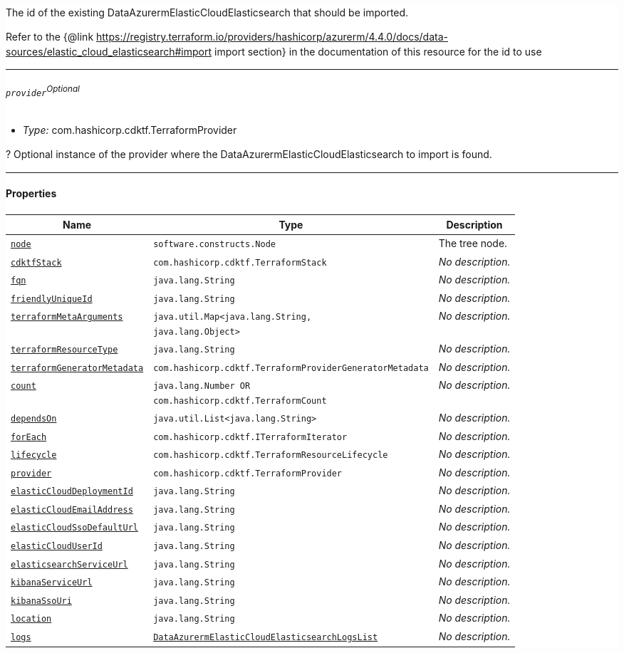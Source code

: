 The id of the existing DataAzurermElasticCloudElasticsearch that should be imported.

Refer to the {@link https://registry.terraform.io/providers/hashicorp/azurerm/4.4.0/docs/data-sources/elastic_cloud_elasticsearch#import import section} in the documentation of this resource for the id to use

---

###### `provider`<sup>Optional</sup> <a name="provider" id="@cdktf/provider-azurerm.dataAzurermElasticCloudElasticsearch.DataAzurermElasticCloudElasticsearch.generateConfigForImport.parameter.provider"></a>

- *Type:* com.hashicorp.cdktf.TerraformProvider

? Optional instance of the provider where the DataAzurermElasticCloudElasticsearch to import is found.

---

#### Properties <a name="Properties" id="Properties"></a>

| **Name** | **Type** | **Description** |
| --- | --- | --- |
| <code><a href="#@cdktf/provider-azurerm.dataAzurermElasticCloudElasticsearch.DataAzurermElasticCloudElasticsearch.property.node">node</a></code> | <code>software.constructs.Node</code> | The tree node. |
| <code><a href="#@cdktf/provider-azurerm.dataAzurermElasticCloudElasticsearch.DataAzurermElasticCloudElasticsearch.property.cdktfStack">cdktfStack</a></code> | <code>com.hashicorp.cdktf.TerraformStack</code> | *No description.* |
| <code><a href="#@cdktf/provider-azurerm.dataAzurermElasticCloudElasticsearch.DataAzurermElasticCloudElasticsearch.property.fqn">fqn</a></code> | <code>java.lang.String</code> | *No description.* |
| <code><a href="#@cdktf/provider-azurerm.dataAzurermElasticCloudElasticsearch.DataAzurermElasticCloudElasticsearch.property.friendlyUniqueId">friendlyUniqueId</a></code> | <code>java.lang.String</code> | *No description.* |
| <code><a href="#@cdktf/provider-azurerm.dataAzurermElasticCloudElasticsearch.DataAzurermElasticCloudElasticsearch.property.terraformMetaArguments">terraformMetaArguments</a></code> | <code>java.util.Map<java.lang.String, java.lang.Object></code> | *No description.* |
| <code><a href="#@cdktf/provider-azurerm.dataAzurermElasticCloudElasticsearch.DataAzurermElasticCloudElasticsearch.property.terraformResourceType">terraformResourceType</a></code> | <code>java.lang.String</code> | *No description.* |
| <code><a href="#@cdktf/provider-azurerm.dataAzurermElasticCloudElasticsearch.DataAzurermElasticCloudElasticsearch.property.terraformGeneratorMetadata">terraformGeneratorMetadata</a></code> | <code>com.hashicorp.cdktf.TerraformProviderGeneratorMetadata</code> | *No description.* |
| <code><a href="#@cdktf/provider-azurerm.dataAzurermElasticCloudElasticsearch.DataAzurermElasticCloudElasticsearch.property.count">count</a></code> | <code>java.lang.Number OR com.hashicorp.cdktf.TerraformCount</code> | *No description.* |
| <code><a href="#@cdktf/provider-azurerm.dataAzurermElasticCloudElasticsearch.DataAzurermElasticCloudElasticsearch.property.dependsOn">dependsOn</a></code> | <code>java.util.List<java.lang.String></code> | *No description.* |
| <code><a href="#@cdktf/provider-azurerm.dataAzurermElasticCloudElasticsearch.DataAzurermElasticCloudElasticsearch.property.forEach">forEach</a></code> | <code>com.hashicorp.cdktf.ITerraformIterator</code> | *No description.* |
| <code><a href="#@cdktf/provider-azurerm.dataAzurermElasticCloudElasticsearch.DataAzurermElasticCloudElasticsearch.property.lifecycle">lifecycle</a></code> | <code>com.hashicorp.cdktf.TerraformResourceLifecycle</code> | *No description.* |
| <code><a href="#@cdktf/provider-azurerm.dataAzurermElasticCloudElasticsearch.DataAzurermElasticCloudElasticsearch.property.provider">provider</a></code> | <code>com.hashicorp.cdktf.TerraformProvider</code> | *No description.* |
| <code><a href="#@cdktf/provider-azurerm.dataAzurermElasticCloudElasticsearch.DataAzurermElasticCloudElasticsearch.property.elasticCloudDeploymentId">elasticCloudDeploymentId</a></code> | <code>java.lang.String</code> | *No description.* |
| <code><a href="#@cdktf/provider-azurerm.dataAzurermElasticCloudElasticsearch.DataAzurermElasticCloudElasticsearch.property.elasticCloudEmailAddress">elasticCloudEmailAddress</a></code> | <code>java.lang.String</code> | *No description.* |
| <code><a href="#@cdktf/provider-azurerm.dataAzurermElasticCloudElasticsearch.DataAzurermElasticCloudElasticsearch.property.elasticCloudSsoDefaultUrl">elasticCloudSsoDefaultUrl</a></code> | <code>java.lang.String</code> | *No description.* |
| <code><a href="#@cdktf/provider-azurerm.dataAzurermElasticCloudElasticsearch.DataAzurermElasticCloudElasticsearch.property.elasticCloudUserId">elasticCloudUserId</a></code> | <code>java.lang.String</code> | *No description.* |
| <code><a href="#@cdktf/provider-azurerm.dataAzurermElasticCloudElasticsearch.DataAzurermElasticCloudElasticsearch.property.elasticsearchServiceUrl">elasticsearchServiceUrl</a></code> | <code>java.lang.String</code> | *No description.* |
| <code><a href="#@cdktf/provider-azurerm.dataAzurermElasticCloudElasticsearch.DataAzurermElasticCloudElasticsearch.property.kibanaServiceUrl">kibanaServiceUrl</a></code> | <code>java.lang.String</code> | *No description.* |
| <code><a href="#@cdktf/provider-azurerm.dataAzurermElasticCloudElasticsearch.DataAzurermElasticCloudElasticsearch.property.kibanaSsoUri">kibanaSsoUri</a></code> | <code>java.lang.String</code> | *No description.* |
| <code><a href="#@cdktf/provider-azurerm.dataAzurermElasticCloudElasticsearch.DataAzurermElasticCloudElasticsearch.property.location">location</a></code> | <code>java.lang.String</code> | *No description.* |
| <code><a href="#@cdktf/provider-azurerm.dataAzurermElasticCloudElasticsearch.DataAzurermElasticCloudElasticsearch.property.logs">logs</a></code> | <code><a href="#@cdktf/provider-azurerm.dataAzurermElasticCloudElasticsearch.DataAzurermElasticCloudElasticsearchLogsList">DataAzurermElasticCloudElasticsearchLogsList</a></code> | *No description.* |